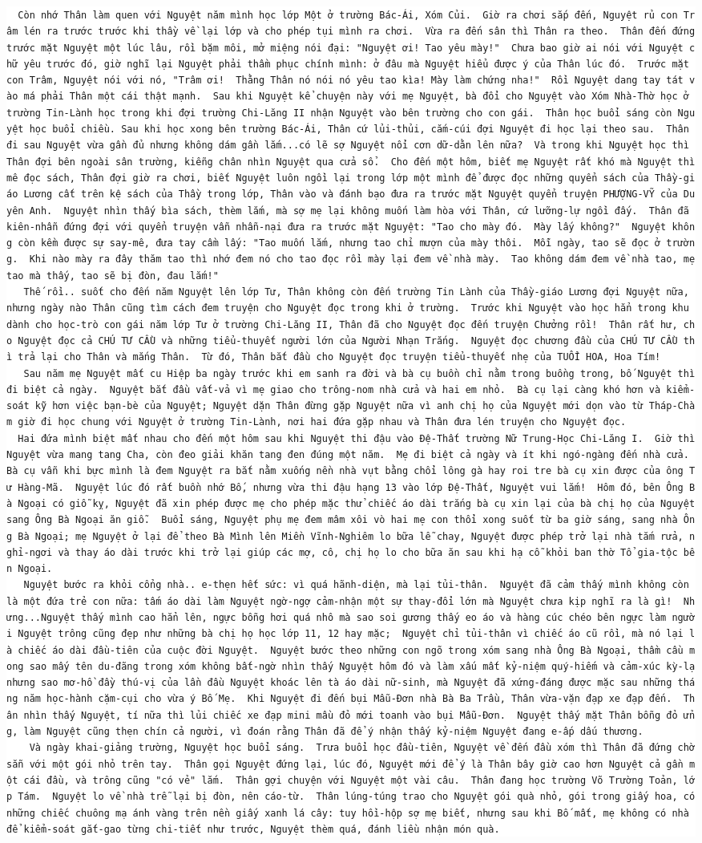       Còn nhớ Thân làm quen với Nguyệt năm mình học lớp Một ở trường Bác-Ái, Xóm Củi.  Giờ ra chơi sắp đến, Nguyệt rủ con Trâm lén ra trước trước khi thầy về lại lớp và cho phép tụi mình ra chơi.  Vừa ra đến sân thì Thân ra theo.  Thân đến đứng trước mặt Nguyệt một lúc lâu, rồi bặm môi, mở miệng nói đại: "Nguyệt ơi! Tao yêu mày!"  Chưa bao giờ ai nói với Nguyệt chữ yêu trước đó, giờ nghĩ lại Nguyệt phải thầm phục chính mình: ở đâu mà Nguyệt hiểu được ý của Thân lúc đó.  Trước mặt con Trâm, Nguyệt nói với nó, "Trâm ơi!  Thằng Thân nó nói nó yêu tao kìa! Mày làm chứng nha!"  Rồi Nguyệt dang tay tát vào má phải Thân một cái thật mạnh.  Sau khi Nguyệt kể chuyện này với mẹ Nguyệt, bà đổi cho Nguyệt vào Xóm Nhà-Thờ học ở trường Tin-Lành học trong khi đợi trường Chi-Lăng II nhận Nguyệt vào bên trường cho con gái.  Thân học buổi sáng còn Nguyệt học buổi chiều. Sau khi học xong bên trường Bác-Ái, Thân cứ lủi-thủi, cắm-cúi đợi Nguyệt đi học lại theo sau.  Thân đi sau Nguyệt vừa gần đủ nhưng không dám gần lắm...có lẽ sợ Nguyệt nổi cơn dữ-dằn lên nữa?  Và trong khi Nguyệt học thì Thân đợi bên ngoài sân trường, kiễng chân nhìn Nguyệt qua cửa sổ.  Cho đến một hôm, biết mẹ Nguyệt rất khó mà Nguyệt thì mê đọc sách, Thân đợi giờ ra chơi, biết Nguyệt luôn ngồi lại trong lớp một mình để được đọc những quyển sách của Thầy-giáo Lương cất trên kệ sách của Thầy trong lớp, Thân vào và đánh bạo đưa ra trước mặt Nguyệt quyển truyện PHƯỢNG-VỸ của Duyên Anh.  Nguyệt nhìn thấy bìa sách, thèm lắm, mà sợ mẹ lại không muốn làm hòa với Thân, cứ lưỡng-lự ngồi đấy.  Thân đã kiên-nhẫn đứng đợi với quyển truyện vẫn nhẫn-nại đưa ra trước mặt Nguyệt: "Tao cho mày đó.  Mày lấy không?"  Nguyệt không còn kềm được sự say-mê, đưa tay cầm lấy: "Tao muốn lắm, nhưng tao chỉ mượn của mày thôi.  Mỗi ngày, tao sẽ đọc ở trường.  Khi nào mày ra đây thăm tao thì nhớ đem nó cho tao đọc rồi mày lại đem về nhà mày.  Tao không dám đem về nhà tao, mẹ tao mà thấy, tao sẽ bị đòn, đau lắm!"
       Thế rồi.. suốt cho đến năm Nguyệt lên lớp Tư, Thân không còn đến trường Tin Lành của Thầy-giáo Lương đợi Nguyệt nữa, nhưng ngày nào Thân cũng tìm cách đem truyện cho Nguyệt đọc trong khi ở trường.  Trước khi Nguyệt vào học hẳn trong khu dành cho học-trò con gái năm lớp Tư ở trường Chi-Lăng II, Thân đã cho Nguyệt đọc đến truyện Chưởng rồi!  Thân rất hư, cho Nguyệt đọc cả CHÚ TƯ CẦU và những tiểu-thuyết người lớn của Người Nhạn Trắng.  Nguyệt đọc chương đầu của CHÚ TƯ CẦU thì trả lại cho Thân và mắng Thân.  Từ đó, Thân bắt đầu cho Nguyệt đọc truyện tiểu-thuyết nhẹ của TUỔI HOA, Hoa Tím!
       Sau năm mẹ Nguyệt mất cu Hiệp ba ngày trước khi em sanh ra đời và bà cụ buồn chỉ nằm trong buồng trong, bố Nguyệt thì đi biệt cả ngày.  Nguyệt bắt đầu vất-vả vì mẹ giao cho trông-nom nhà cửa và hai em nhỏ.  Bà cụ lại càng khó hơn và kiểm-soát kỹ hơn việc bạn-bè của Nguyệt; Nguyệt dặn Thân đừng gặp Nguyệt nữa vì anh chị họ của Nguyệt mới dọn vào từ Tháp-Chàm giờ đi học chung với Nguyệt ở trường Tin-Lành, nơi hai đứa gặp nhau và Thân đưa lén truyện cho Nguyệt đọc.
      Hai đứa mình biệt mất nhau cho đến một hôm sau khi Nguyệt thi đậu vào Đệ-Thất trường Nữ Trung-Học Chi-Lăng I.  Giờ thì Nguyệt vừa mang tang Cha, còn đeo giải khăn tang đen đúng một năm.  Mẹ đi biệt cả ngày và ít khi ngó-ngàng đến nhà cửa.  Bà cụ vẫn khi bực mình là đem Nguyệt ra bắt nằm xuống nền nhà vụt bằng chổi lông gà hay roi tre bà cụ xin được của ông Tư Hàng-Mã.  Nguyệt lúc đó rất buồn nhớ Bố, nhưng vừa thi đậu hạng 13 vào lớp Đệ-Thất, Nguyệt vui lắm!  Hôm đó, bên Ông Bà Ngoại có giỗ kỵ, Nguyệt đã xin phép được mẹ cho phép mặc thử chiếc áo dài trắng bà cụ xin lại của bà chị họ của Nguyệt sang Ông Bà Ngoại ăn giỗ.  Buổi sáng, Nguyệt phụ mẹ đem mâm xôi vò hai mẹ con thổi xong suốt từ ba giờ sáng, sang nhà Ông Bà Ngoại; mẹ Nguyệt ở lại để theo Bà Mình lên Miền Vĩnh-Nghiêm lo bữa lễ chay, Nguyệt được phép trở lại nhà tắm rửa, nghỉ-ngơi và thay áo dài trước khi trở lại giúp các mợ, cô, chị họ lo cho bữa ăn sau khi hạ cỗ khỏi ban thờ Tổ gia-tộc bên Ngoại.
       Nguyệt bước ra khỏi cổng nhà.. e-thẹn hết sức: vì quá hãnh-diện, mà lại tủi-thân.  Nguyệt đã cảm thấy mình không còn là một đứa trẻ con nữa: tấm áo dài làm Nguyệt ngờ-ngợ cảm-nhận một sự thay-đổi lớn mà Nguyệt chưa kịp nghĩ ra là gì!  Nhưng...Nguyệt thấy mình cao hẳn lên, ngực bỗng hơi quá nhô mà sao soi gương thấy eo áo và hàng cúc chéo bên ngực làm người Nguyệt trông cũng đẹp như những bà chị họ học lớp 11, 12 hay mặc;  Nguyệt chỉ tủi-thân vì chiếc áo cũ rồi, mà nó lại là chiếc áo dài đầu-tiên của cuộc đời Nguyệt.  Nguyệt bước theo những con ngõ trong xóm sang nhà Ông Bà Ngoại, thầm cầu mong sao mấy tên du-đãng trong xóm không bất-ngờ nhìn thấy Nguyệt hôm đó và làm xấu mất kỷ-niệm quý-hiếm và cảm-xúc kỳ-lạ nhưng sao mơ-hồ đầy thú-vị của lần đầu Nguyệt khoác lên tà áo dài nữ-sinh, mà Nguyệt đã xứng-đáng được mặc sau những tháng năm học-hành cặm-cụi cho vừa ý Bố Mẹ.  Khi Nguyệt đi đến bụi Mẫu-Đơn nhà Bà Ba Trầu, Thân vừa-vặn đạp xe đạp đến.  Thân nhìn thấy Nguyệt, tí nữa thì lủi chiếc xe đạp mini mầu đỏ mới toanh vào bụi Mẫu-Đơn.  Nguyệt thấy mặt Thân bỗng đỏ ửng, làm Nguyệt cũng thẹn chín cả người, vì đoán rằng Thân đã để ý nhận thấy kỷ-niệm Nguyệt đang e-ấp dấu thương. 
        Và ngày khai-giảng trường, Nguyệt học buổi sáng.  Trưa buổi học đầu-tiên, Nguyệt về đến đầu xóm thì Thân đã đứng chờ sẵn với một gói nhỏ trên tay.  Thân gọi Nguyệt đứng lại, lúc đó, Nguyệt mới để ý là Thân bây giờ cao hơn Nguyệt cả gần một cái đầu, và trông cũng "có vẻ" lắm.  Thân gợi chuyện với Nguyệt một vài câu.  Thân đang học trường Võ Trường Toản, lớp Tám.  Nguyệt lo về nhà trễ lại bị đòn, nên cáo-từ.  Thân lúng-túng trao cho Nguyệt gói quà nhỏ, gói trong giấy hoa, có những chiếc chuông mạ ánh vàng trên nền giấy xanh lá cây: tuy hồi-hộp sợ mẹ biết, nhưng sau khi Bố mất, mẹ không có nhà để kiểm-soát gắt-gao từng chi-tiết như trước, Nguyệt thèm quá, đánh liều nhận món quà.